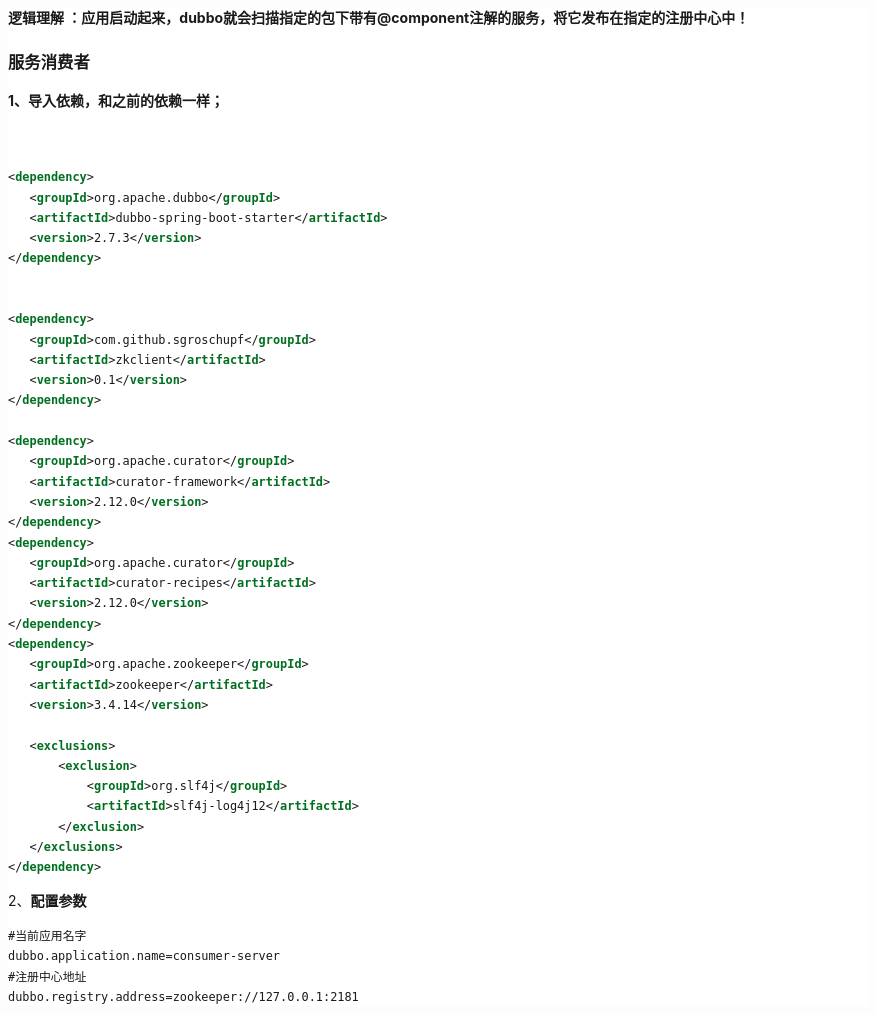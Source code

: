 **逻辑理解 ：应用启动起来，dubbo就会扫描指定的包下带有@component注解的服务，将它发布在指定的注册中心中！**



### 服务消费者

**1、导入依赖，和之前的依赖一样；**

```xml


<dependency>
   <groupId>org.apache.dubbo</groupId>
   <artifactId>dubbo-spring-boot-starter</artifactId>
   <version>2.7.3</version>
</dependency>


<dependency>
   <groupId>com.github.sgroschupf</groupId>
   <artifactId>zkclient</artifactId>
   <version>0.1</version>
</dependency>

<dependency>
   <groupId>org.apache.curator</groupId>
   <artifactId>curator-framework</artifactId>
   <version>2.12.0</version>
</dependency>
<dependency>
   <groupId>org.apache.curator</groupId>
   <artifactId>curator-recipes</artifactId>
   <version>2.12.0</version>
</dependency>
<dependency>
   <groupId>org.apache.zookeeper</groupId>
   <artifactId>zookeeper</artifactId>
   <version>3.4.14</version>
   
   <exclusions>
       <exclusion>
           <groupId>org.slf4j</groupId>
           <artifactId>slf4j-log4j12</artifactId>
       </exclusion>
   </exclusions>
</dependency>
```

2、**配置参数**

```properties
#当前应用名字
dubbo.application.name=consumer-server
#注册中心地址
dubbo.registry.address=zookeeper://127.0.0.1:2181
```
